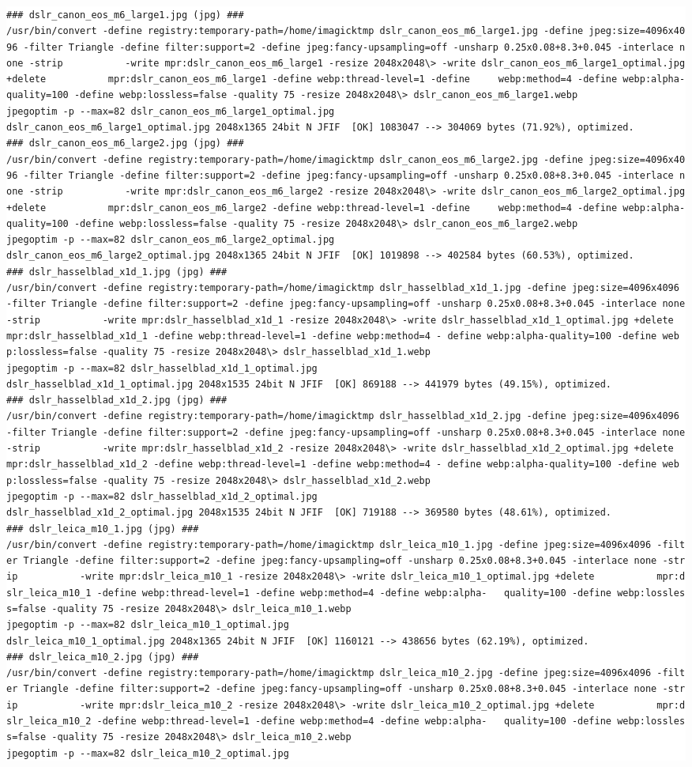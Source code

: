     ### dslr_canon_eos_m6_large1.jpg (jpg) ###
    /usr/bin/convert -define registry:temporary-path=/home/imagicktmp dslr_canon_eos_m6_large1.jpg -define jpeg:size=4096x4096 -filter Triangle -define filter:support=2 -define jpeg:fancy-upsampling=off -unsharp 0.25x0.08+8.3+0.045 -interlace none -strip           -write mpr:dslr_canon_eos_m6_large1 -resize 2048x2048\> -write dslr_canon_eos_m6_large1_optimal.jpg +delete           mpr:dslr_canon_eos_m6_large1 -define webp:thread-level=1 -define     webp:method=4 -define webp:alpha-quality=100 -define webp:lossless=false -quality 75 -resize 2048x2048\> dslr_canon_eos_m6_large1.webp
    jpegoptim -p --max=82 dslr_canon_eos_m6_large1_optimal.jpg
    dslr_canon_eos_m6_large1_optimal.jpg 2048x1365 24bit N JFIF  [OK] 1083047 --> 304069 bytes (71.92%), optimized.
    ### dslr_canon_eos_m6_large2.jpg (jpg) ###
    /usr/bin/convert -define registry:temporary-path=/home/imagicktmp dslr_canon_eos_m6_large2.jpg -define jpeg:size=4096x4096 -filter Triangle -define filter:support=2 -define jpeg:fancy-upsampling=off -unsharp 0.25x0.08+8.3+0.045 -interlace none -strip           -write mpr:dslr_canon_eos_m6_large2 -resize 2048x2048\> -write dslr_canon_eos_m6_large2_optimal.jpg +delete           mpr:dslr_canon_eos_m6_large2 -define webp:thread-level=1 -define     webp:method=4 -define webp:alpha-quality=100 -define webp:lossless=false -quality 75 -resize 2048x2048\> dslr_canon_eos_m6_large2.webp
    jpegoptim -p --max=82 dslr_canon_eos_m6_large2_optimal.jpg
    dslr_canon_eos_m6_large2_optimal.jpg 2048x1365 24bit N JFIF  [OK] 1019898 --> 402584 bytes (60.53%), optimized.
    ### dslr_hasselblad_x1d_1.jpg (jpg) ###
    /usr/bin/convert -define registry:temporary-path=/home/imagicktmp dslr_hasselblad_x1d_1.jpg -define jpeg:size=4096x4096 -filter Triangle -define filter:support=2 -define jpeg:fancy-upsampling=off -unsharp 0.25x0.08+8.3+0.045 -interlace none -strip           -write mpr:dslr_hasselblad_x1d_1 -resize 2048x2048\> -write dslr_hasselblad_x1d_1_optimal.jpg +delete           mpr:dslr_hasselblad_x1d_1 -define webp:thread-level=1 -define webp:method=4 - define webp:alpha-quality=100 -define webp:lossless=false -quality 75 -resize 2048x2048\> dslr_hasselblad_x1d_1.webp
    jpegoptim -p --max=82 dslr_hasselblad_x1d_1_optimal.jpg
    dslr_hasselblad_x1d_1_optimal.jpg 2048x1535 24bit N JFIF  [OK] 869188 --> 441979 bytes (49.15%), optimized.
    ### dslr_hasselblad_x1d_2.jpg (jpg) ###
    /usr/bin/convert -define registry:temporary-path=/home/imagicktmp dslr_hasselblad_x1d_2.jpg -define jpeg:size=4096x4096 -filter Triangle -define filter:support=2 -define jpeg:fancy-upsampling=off -unsharp 0.25x0.08+8.3+0.045 -interlace none -strip           -write mpr:dslr_hasselblad_x1d_2 -resize 2048x2048\> -write dslr_hasselblad_x1d_2_optimal.jpg +delete           mpr:dslr_hasselblad_x1d_2 -define webp:thread-level=1 -define webp:method=4 - define webp:alpha-quality=100 -define webp:lossless=false -quality 75 -resize 2048x2048\> dslr_hasselblad_x1d_2.webp
    jpegoptim -p --max=82 dslr_hasselblad_x1d_2_optimal.jpg
    dslr_hasselblad_x1d_2_optimal.jpg 2048x1535 24bit N JFIF  [OK] 719188 --> 369580 bytes (48.61%), optimized.
    ### dslr_leica_m10_1.jpg (jpg) ###
    /usr/bin/convert -define registry:temporary-path=/home/imagicktmp dslr_leica_m10_1.jpg -define jpeg:size=4096x4096 -filter Triangle -define filter:support=2 -define jpeg:fancy-upsampling=off -unsharp 0.25x0.08+8.3+0.045 -interlace none -strip           -write mpr:dslr_leica_m10_1 -resize 2048x2048\> -write dslr_leica_m10_1_optimal.jpg +delete           mpr:dslr_leica_m10_1 -define webp:thread-level=1 -define webp:method=4 -define webp:alpha-   quality=100 -define webp:lossless=false -quality 75 -resize 2048x2048\> dslr_leica_m10_1.webp
    jpegoptim -p --max=82 dslr_leica_m10_1_optimal.jpg
    dslr_leica_m10_1_optimal.jpg 2048x1365 24bit N JFIF  [OK] 1160121 --> 438656 bytes (62.19%), optimized.
    ### dslr_leica_m10_2.jpg (jpg) ###
    /usr/bin/convert -define registry:temporary-path=/home/imagicktmp dslr_leica_m10_2.jpg -define jpeg:size=4096x4096 -filter Triangle -define filter:support=2 -define jpeg:fancy-upsampling=off -unsharp 0.25x0.08+8.3+0.045 -interlace none -strip           -write mpr:dslr_leica_m10_2 -resize 2048x2048\> -write dslr_leica_m10_2_optimal.jpg +delete           mpr:dslr_leica_m10_2 -define webp:thread-level=1 -define webp:method=4 -define webp:alpha-   quality=100 -define webp:lossless=false -quality 75 -resize 2048x2048\> dslr_leica_m10_2.webp
    jpegoptim -p --max=82 dslr_leica_m10_2_optimal.jpg